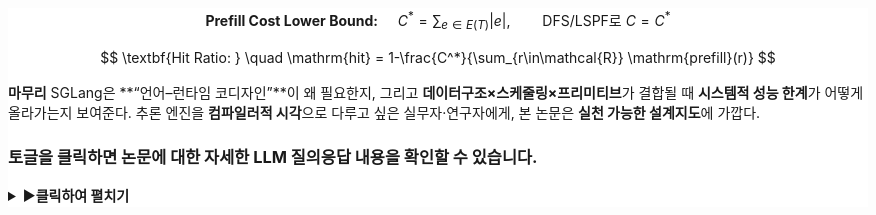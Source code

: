 $$
\textbf{Prefill Cost Lower Bound: }\quad
C^* =\sum_{e\in E(T)}|e|,\qquad
\text{DFS/LSPF로 }C=C^*
$$

$$
\textbf{Hit Ratio: } \quad
\mathrm{hit} = 1-\frac{C^*}{\sum_{r\in\mathcal{R}} \mathrm{prefill}(r)}
$$


**마무리**
SGLang은 **“언어–런타임 코디자인”**이 왜 필요한지, 그리고 **데이터구조×스케줄링×프리미티브**가 결합될 때 **시스템적 성능 한계**가 어떻게 올라가는지 보여준다. 추론 엔진을 **컴파일러적 시각**으로 다루고 싶은 실무자·연구자에게, 본 논문은 **실천 가능한 설계지도**에 가깝다.



### 토글을 클릭하면 논문에 대한 자세한 LLM 질의응답 내용을 확인할 수 있습니다.

<details markdown="block"><summary>▶️<strong>클릭하여 펼치기</strong></summary></details>
